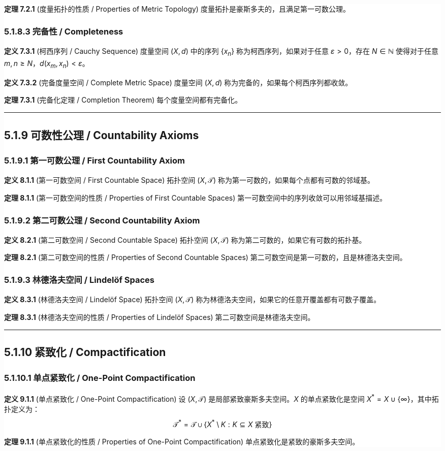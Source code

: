 **定理 7.2.1** (度量拓扑的性质 / Properties of Metric Topology)
度量拓扑是豪斯多夫的，且满足第一可数公理。

### 5.1.8.3 完备性 / Completeness

**定义 7.3.1** (柯西序列 / Cauchy Sequence)
度量空间 $(X,d)$ 中的序列 $\{x_n\}$ 称为柯西序列，如果对于任意 $\varepsilon > 0$，存在 $N \in \mathbb{N}$ 使得对于任意 $m,n \geq N$，$d(x_m,x_n) < \varepsilon$。

**定义 7.3.2** (完备度量空间 / Complete Metric Space)
度量空间 $(X,d)$ 称为完备的，如果每个柯西序列都收敛。

**定理 7.3.1** (完备化定理 / Completion Theorem)
每个度量空间都有完备化。

---

## 5.1.9 可数性公理 / Countability Axioms

### 5.1.9.1 第一可数公理 / First Countability Axiom

**定义 8.1.1** (第一可数空间 / First Countable Space)
拓扑空间 $(X, \mathcal{T})$ 称为第一可数的，如果每个点都有可数的邻域基。

**定理 8.1.1** (第一可数空间的性质 / Properties of First Countable Spaces)
第一可数空间中的序列收敛可以用邻域基描述。

### 5.1.9.2 第二可数公理 / Second Countability Axiom

**定义 8.2.1** (第二可数空间 / Second Countable Space)
拓扑空间 $(X, \mathcal{T})$ 称为第二可数的，如果它有可数的拓扑基。

**定理 8.2.1** (第二可数空间的性质 / Properties of Second Countable Spaces)
第二可数空间是第一可数的，且是林德洛夫空间。

### 5.1.9.3 林德洛夫空间 / Lindelöf Spaces

**定义 8.3.1** (林德洛夫空间 / Lindelöf Space)
拓扑空间 $(X, \mathcal{T})$ 称为林德洛夫空间，如果它的任意开覆盖都有可数子覆盖。

**定理 8.3.1** (林德洛夫空间的性质 / Properties of Lindelöf Spaces)
第二可数空间是林德洛夫空间。

---

## 5.1.10 紧致化 / Compactification

### 5.1.10.1 单点紧致化 / One-Point Compactification

**定义 9.1.1** (单点紧致化 / One-Point Compactification)
设 $(X, \mathcal{T})$ 是局部紧致豪斯多夫空间。$X$ 的单点紧致化是空间 $X^* = X \cup \{\infty\}$，其中拓扑定义为：
$$\mathcal{T}^* = \mathcal{T} \cup \{X^* \setminus K : K \subseteq X \text{ 紧致}\}$$

**定理 9.1.1** (单点紧致化的性质 / Properties of One-Point Compactification)
单点紧致化是紧致的豪斯多夫空间。

